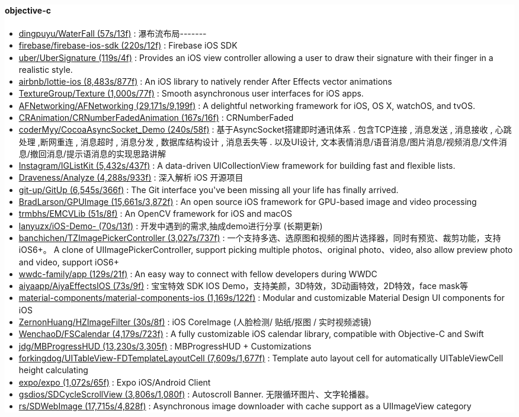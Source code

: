 #### objective-c
* [dingpuyu/WaterFall (57s/13f)](https://github.com/dingpuyu/WaterFall) : 瀑布流布局-------
* [firebase/firebase-ios-sdk (220s/12f)](https://github.com/firebase/firebase-ios-sdk) : Firebase iOS SDK
* [uber/UberSignature (119s/4f)](https://github.com/uber/UberSignature) : Provides an iOS view controller allowing a user to draw their signature with their finger in a realistic style.
* [airbnb/lottie-ios (8,483s/877f)](https://github.com/airbnb/lottie-ios) : An iOS library to natively render After Effects vector animations
* [TextureGroup/Texture (1,000s/77f)](https://github.com/TextureGroup/Texture) : Smooth asynchronous user interfaces for iOS apps.
* [AFNetworking/AFNetworking (29,171s/9,199f)](https://github.com/AFNetworking/AFNetworking) : A delightful networking framework for iOS, OS X, watchOS, and tvOS.
* [CRAnimation/CRNumberFadedAnimation (167s/16f)](https://github.com/CRAnimation/CRNumberFadedAnimation) : CRNumberFaded
* [coderMyy/CocoaAsyncSocket_Demo (240s/58f)](https://github.com/coderMyy/CocoaAsyncSocket_Demo) : 基于AsyncSocket搭建即时通讯体系 . 包含TCP连接 , 消息发送 , 消息接收 , 心跳处理 ,断网重连 , 消息超时 , 消息分发 , 数据库结构设计 , 消息丢失等 . 以及UI设计, 文本表情消息/语音消息/图片消息/视频消息/文件消息/撤回消息/提示语消息的实现思路讲解
* [Instagram/IGListKit (5,432s/437f)](https://github.com/Instagram/IGListKit) : A data-driven UICollectionView framework for building fast and flexible lists.
* [Draveness/Analyze (4,288s/933f)](https://github.com/Draveness/Analyze) : 深入解析 iOS 开源项目
* [git-up/GitUp (6,545s/366f)](https://github.com/git-up/GitUp) : The Git interface you've been missing all your life has finally arrived.
* [BradLarson/GPUImage (15,661s/3,872f)](https://github.com/BradLarson/GPUImage) : An open source iOS framework for GPU-based image and video processing
* [trmbhs/EMCVLib (51s/8f)](https://github.com/trmbhs/EMCVLib) : An OpenCV framework for iOS and macOS
* [lanyuzx/iOS-Demo- (70s/13f)](https://github.com/lanyuzx/iOS-Demo-) : 开发中遇到的需求,抽成demo进行分享 (长期更新)
* [banchichen/TZImagePickerController (3,027s/737f)](https://github.com/banchichen/TZImagePickerController) : 一个支持多选、选原图和视频的图片选择器，同时有预览、裁剪功能，支持iOS6+。 A clone of UIImagePickerController, support picking multiple photos、original photo、video, also allow preview photo and video, support iOS6+
* [wwdc-family/app (129s/21f)](https://github.com/wwdc-family/app) : An easy way to connect with fellow developers during WWDC
* [aiyaapp/AiyaEffectsIOS (73s/9f)](https://github.com/aiyaapp/AiyaEffectsIOS) : 宝宝特效 SDK IOS Demo，支持美颜，3D特效，3D动画特效，2D特效，face mask等
* [material-components/material-components-ios (1,169s/122f)](https://github.com/material-components/material-components-ios) : Modular and customizable Material Design UI components for iOS
* [ZernonHuang/HZImageFilter (30s/8f)](https://github.com/ZernonHuang/HZImageFilter) : iOS CoreImage (人脸检测/ 贴纸/抠图 / 实时视频滤镜)
* [WenchaoD/FSCalendar (4,179s/723f)](https://github.com/WenchaoD/FSCalendar) : A fully customizable iOS calendar library, compatible with Objective-C and Swift
* [jdg/MBProgressHUD (13,230s/3,305f)](https://github.com/jdg/MBProgressHUD) : MBProgressHUD + Customizations
* [forkingdog/UITableView-FDTemplateLayoutCell (7,609s/1,677f)](https://github.com/forkingdog/UITableView-FDTemplateLayoutCell) : Template auto layout cell for automatically UITableViewCell height calculating
* [expo/expo (1,072s/65f)](https://github.com/expo/expo) : Expo iOS/Android Client
* [gsdios/SDCycleScrollView (3,806s/1,080f)](https://github.com/gsdios/SDCycleScrollView) : Autoscroll Banner. 无限循环图片、文字轮播器。
* [rs/SDWebImage (17,715s/4,828f)](https://github.com/rs/SDWebImage) : Asynchronous image downloader with cache support as a UIImageView category
